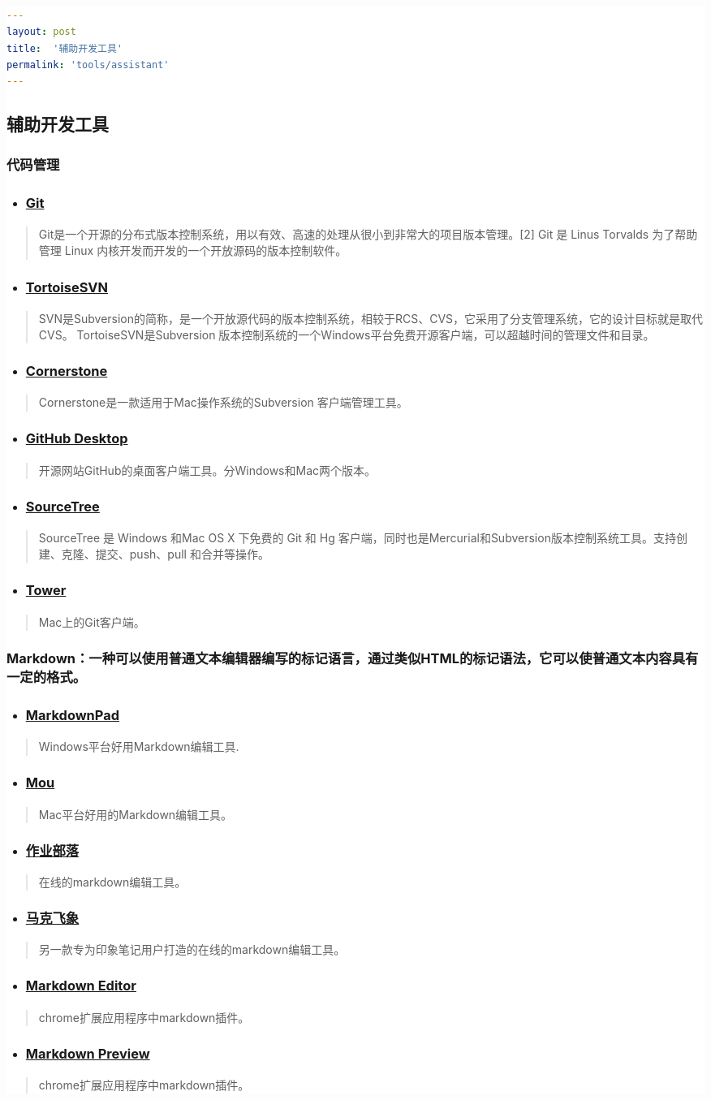 ```yaml
---
layout: post
title:  '辅助开发工具'
permalink: 'tools/assistant'
---
```


## 辅助开发工具

### 代码管理
* ###  [Git](http://git-scm.com/)
> Git是一个开源的分布式版本控制系统，用以有效、高速的处理从很小到非常大的项目版本管理。[2]  Git 是 Linus Torvalds 为了帮助管理 Linux 内核开发而开发的一个开放源码的版本控制软件。

* ### [TortoiseSVN ](http://tortoisesvn.net/)
> SVN是Subversion的简称，是一个开放源代码的版本控制系统，相较于RCS、CVS，它采用了分支管理系统，它的设计目标就是取代CVS。 TortoiseSVN是Subversion 版本控制系统的一个Windows平台免费开源客户端，可以超越时间的管理文件和目录。

* ###  [Cornerstone](http://www.zennaware.com/cornerstone/index.php)
> Cornerstone是一款适用于Mac操作系统的Subversion 客户端管理工具。

* ### [GitHub Desktop](https://desktop.github.com/)
> 开源网站GitHub的桌面客户端工具。分Windows和Mac两个版本。

* ###  [SourceTree](https://www.sourcetreeapp.com/)
> SourceTree 是 Windows 和Mac OS X 下免费的 Git 和 Hg 客户端，同时也是Mercurial和Subversion版本控制系统工具。支持创建、克隆、提交、push、pull 和合并等操作。

* ###  [Tower](http://www.git-tower.com/)
> Mac上的Git客户端。

### Markdown：一种可以使用普通文本编辑器编写的标记语言，通过类似HTML的标记语法，它可以使普通文本内容具有一定的格式。

* ### [MarkdownPad](http://markdownpad.com/)
> Windows平台好用Markdown编辑工具.

* ### [Mou](http://25.io/mou/)
> Mac平台好用的Markdown编辑工具。

* ###  [作业部落](https://www.zybuluo.com/)
> 在线的markdown编辑工具。

* ###  [马克飞象](https://maxiang.info/)
> 另一款专为印象笔记用户打造的在线的markdown编辑工具。

* ### [Markdown Editor](https://chrome.google.com/webstore/detail/markdown-editor/gjolennkaebiimakmoaadofoihhldjhb/related?utm_source=chrome-ntp-icon)
> chrome扩展应用程序中markdown插件。

* ### [Markdown Preview](https://chrome.google.com/webstore/detail/markdown-preview/jmchmkecamhbiokiopfpnfgbidieafmd?utm_source=chrome-ntp-icon)
> chrome扩展应用程序中markdown插件。
